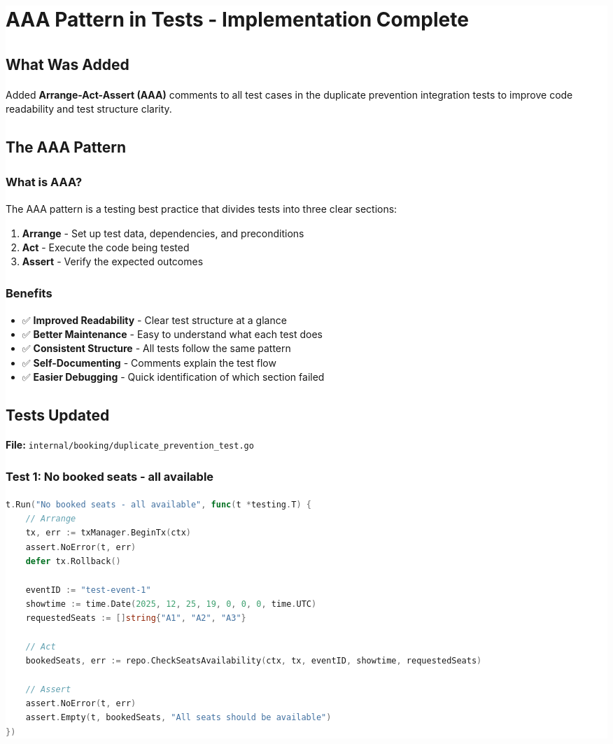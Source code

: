 # AAA Pattern in Tests - Implementation Complete

## What Was Added

Added **Arrange-Act-Assert (AAA)** comments to all test cases in the duplicate prevention integration tests to improve code readability and test structure clarity.

## The AAA Pattern

### What is AAA?

The AAA pattern is a testing best practice that divides tests into three clear sections:

1. **Arrange** - Set up test data, dependencies, and preconditions
2. **Act** - Execute the code being tested
3. **Assert** - Verify the expected outcomes

### Benefits

- ✅ **Improved Readability** - Clear test structure at a glance
- ✅ **Better Maintenance** - Easy to understand what each test does
- ✅ **Consistent Structure** - All tests follow the same pattern
- ✅ **Self-Documenting** - Comments explain the test flow
- ✅ **Easier Debugging** - Quick identification of which section failed

## Tests Updated

**File:** `internal/booking/duplicate_prevention_test.go`

### Test 1: No booked seats - all available

```go
t.Run("No booked seats - all available", func(t *testing.T) {
    // Arrange
    tx, err := txManager.BeginTx(ctx)
    assert.NoError(t, err)
    defer tx.Rollback()

    eventID := "test-event-1"
    showtime := time.Date(2025, 12, 25, 19, 0, 0, 0, time.UTC)
    requestedSeats := []string{"A1", "A2", "A3"}

    // Act
    bookedSeats, err := repo.CheckSeatsAvailability(ctx, tx, eventID, showtime, requestedSeats)

    // Assert
    assert.NoError(t, err)
    assert.Empty(t, bookedSeats, "All seats should be available")
})
```
